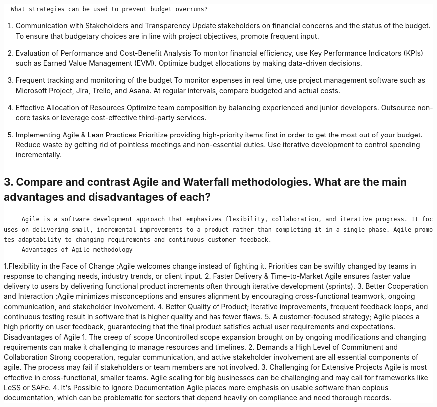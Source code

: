       What strategies can be used to prevent budget overruns?
1.	Communication with Stakeholders and Transparency
Update stakeholders on financial concerns and the status of the budget. To ensure that budgetary choices are in line with project objectives, promote frequent input.

2.	 Evaluation of Performance and Cost-Benefit Analysis
To monitor financial efficiency, use Key Performance Indicators (KPIs) such as Earned Value Management (EVM). Optimize budget allocations by making data-driven decisions.

3.	Frequent tracking and monitoring of the budget
To monitor expenses in real time, use project management software such as Microsoft Project, Jira, Trello, and Asana. At regular intervals, compare budgeted and actual costs.

4.	Effective Allocation of Resources
Optimize team composition by balancing experienced and junior developers.
Outsource non-core tasks or leverage cost-effective third-party services.

5.	Implementing Agile & Lean Practices
Prioritize providing high-priority items first in order to get the most out of your budget.
Reduce waste by getting rid of pointless meetings and non-essential duties.
Use iterative development to control spending incrementally.

## 3. Compare and contrast Agile and Waterfall methodologies. What are the main advantages and disadvantages of each?
         Agile is a software development approach that emphasizes flexibility, collaboration, and iterative progress. It focuses on delivering small, incremental improvements to a product rather than completing it in a single phase. Agile promotes adaptability to changing requirements and continuous customer feedback.
         Advantages of Agile methodology
  1.Flexibility in the Face of Change ;Agile welcomes change instead of fighting it.  Priorities can be swiftly changed by teams in response to changing needs, industry trends, or client input.
 2. Faster Delivery & Time-to-Market Agile ensures faster value delivery to users by delivering functional product increments often through iterative development (sprints).
 3. Better Cooperation and Interaction ;Agile minimizes misconceptions and ensures alignment by encouraging cross-functional teamwork, ongoing communication, and stakeholder involvement.
 4. Better Quality of Product; Iterative improvements, frequent feedback loops, and continuous testing result in software that is higher quality and has fewer flaws.
 5. A customer-focused strategy; Agile places a high priority on user feedback, guaranteeing that the final product satisfies actual user requirements and expectations.
      Disadvantages of Agile
    1. The creep of scope
 Uncontrolled scope expansion brought on by ongoing modifications and changing requirements can make it challenging to manage resources and timelines.
 2. Demands a High Level of Commitment and Collaboration
 Strong cooperation, regular communication, and active stakeholder involvement are all essential components of agile.  The process may fail if stakeholders or team members are not involved.
 3. Challenging for Extensive Projects
 Agile is most effective in cross-functional, smaller teams.  Agile scaling for big businesses can be challenging and may call for frameworks like LeSS or SAFe.
 4. It's Possible to Ignore Documentation
 Agile places more emphasis on usable software than copious documentation, which can be problematic for sectors that depend heavily on compliance and need thorough records.
